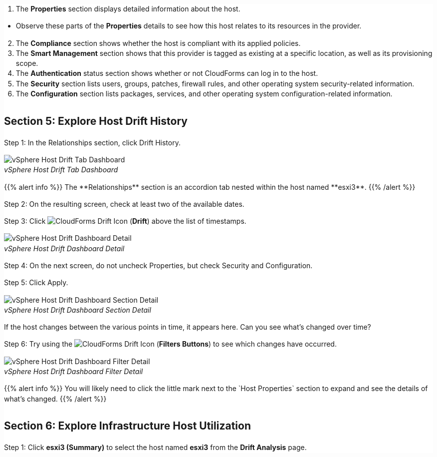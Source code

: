 1.  The **Properties** section displays detailed information about the host.
  *  Observe these parts of the **Properties** details to see how this host relates to its resources in the provider.
2.  The **Compliance** section shows whether the host is compliant with its applied policies.
3.  The **Smart Management** section shows that this provider is tagged as existing at a specific location, as well as its provisioning scope.
4.  The **Authentication** status section shows whether or not CloudForms can log in to the host.
5.  The **Security** section lists users, groups, patches, firewall rules, and other operating system security-related information.
6.  The **Configuration** section lists packages, services, and other operating system configuration-related information.


## Section 5: Explore Host Drift History

Step 1: In the Relationships section, click Drift History.

<img title="vSphere Host Drift Tab Dashboard" src="../images/cfme-nav-infra-hosts-drift-1.png" width="1000"/><br/>
*vSphere Host Drift Tab Dashboard*

<p>{{% alert info %}} The **Relationships** section is an accordion tab nested within the host named **esxi3**. {{% /alert %}}</p>

Step 2: On the resulting screen, check at least two of the available dates.

Step 3:  Click <img title="CloudForms Drift Icon" src="../images/cfme-nav-drift-icon.png"/> (**Drift**) above the list of timestamps.

<img title="vSphere Host Drift Dashboard Detail" src="../images/cfme-nav-infra-hosts-drift-2.png" width="1000"/><br/>
*vSphere Host Drift Dashboard Detail*

Step 4: On the next screen, do not uncheck Properties, but check Security and Configuration.

Step 5: Click Apply.

<img title="vSphere Host Drift Dashboard Section Detail" src="../images/cfme-nav-infra-hosts-drift-3.png" width="1000"/><br/>
*vSphere Host Drift Dashboard Section Detail*

If the host changes between the various points in time, it appears here. Can you see what’s changed over time?

Step 6: Try using the <img title="CloudForms Drift Icon" src="../images/cfme-nav-drift-filter-icon.png"/> (**Filters Buttons**) to see which changes have occurred.

<img title="vSphere Host Drift Dashboard Filter Detail" src="../images/cfme-nav-infra-hosts-drift-4.png" width="1000"/><br/>
*vSphere Host Drift Dashboard Filter Detail*

<p>{{% alert info %}} You will likely need to click the little <i class="fa fa-angle-right fa-lg" aria-hidden="true"></i> mark next to the `Host Properties` section to expand and see the details of what’s changed. {{% /alert %}}</p>


## Section 6: Explore Infrastructure Host Utilization

Step 1: Click **esxi3 (Summary)** to select the host named **esxi3** from the **Drift Analysis** page.
